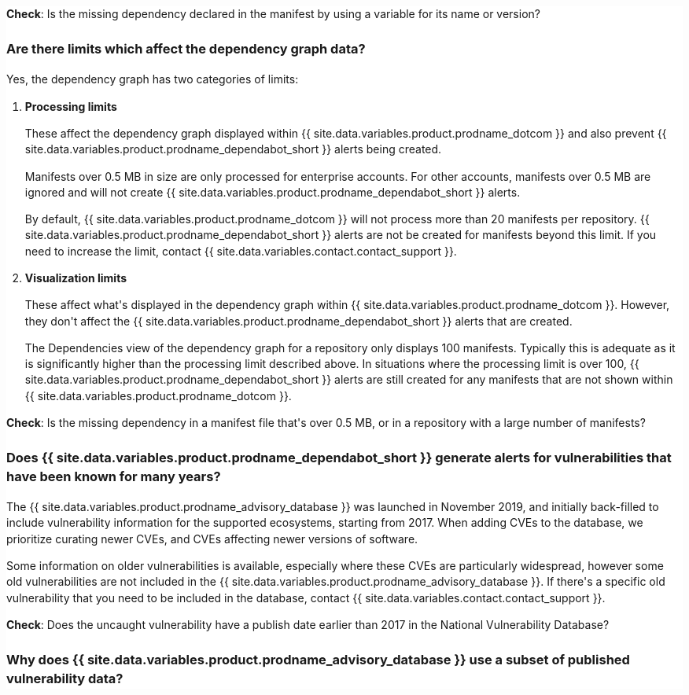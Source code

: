 **Check**: Is the missing dependency declared in the manifest by using a variable for its name or version?

### Are there limits which affect the dependency graph data?

Yes, the dependency graph has two categories of limits:

1. **Processing limits**

    These affect the dependency graph displayed within {{ site.data.variables.product.prodname_dotcom }} and also prevent {{ site.data.variables.product.prodname_dependabot_short }} alerts being created.

    Manifests over 0.5 MB in size are only processed for enterprise accounts. For other accounts, manifests over 0.5 MB are ignored and will not create {{ site.data.variables.product.prodname_dependabot_short }} alerts.

    By default, {{ site.data.variables.product.prodname_dotcom }} will not process more than 20 manifests per repository. {{ site.data.variables.product.prodname_dependabot_short }} alerts are not be created for manifests beyond this limit. If you need to increase the limit, contact {{ site.data.variables.contact.contact_support }}.

2. **Visualization limits**

    These affect what's displayed in the dependency graph within {{ site.data.variables.product.prodname_dotcom }}. However, they don't affect the {{ site.data.variables.product.prodname_dependabot_short }} alerts that are created.

    The Dependencies view of the dependency graph for a repository only displays 100 manifests. Typically this is adequate as it is significantly higher than the processing limit described above. In situations where the processing limit is over 100, {{ site.data.variables.product.prodname_dependabot_short }} alerts are still created for any manifests that are not shown within {{ site.data.variables.product.prodname_dotcom }}.

**Check**: Is the missing dependency in a manifest file that's over 0.5 MB, or in a repository with a large number of manifests?

### Does {{ site.data.variables.product.prodname_dependabot_short }} generate alerts for vulnerabilities that have been known for many years?

The {{ site.data.variables.product.prodname_advisory_database }} was launched in November 2019, and initially back-filled to include vulnerability information for the supported ecosystems, starting from 2017. When adding CVEs to the database, we prioritize curating newer CVEs, and CVEs affecting newer versions of software.

Some information on older vulnerabilities is available, especially where these CVEs are particularly widespread, however some old vulnerabilities are not included in the {{ site.data.variables.product.prodname_advisory_database }}. If there's a specific old vulnerability that you need to be included in the database, contact {{ site.data.variables.contact.contact_support }}.

**Check**: Does the uncaught vulnerability have a publish date earlier than 2017 in the National Vulnerability Database?

### Why does {{ site.data.variables.product.prodname_advisory_database }} use a subset of published vulnerability data?

